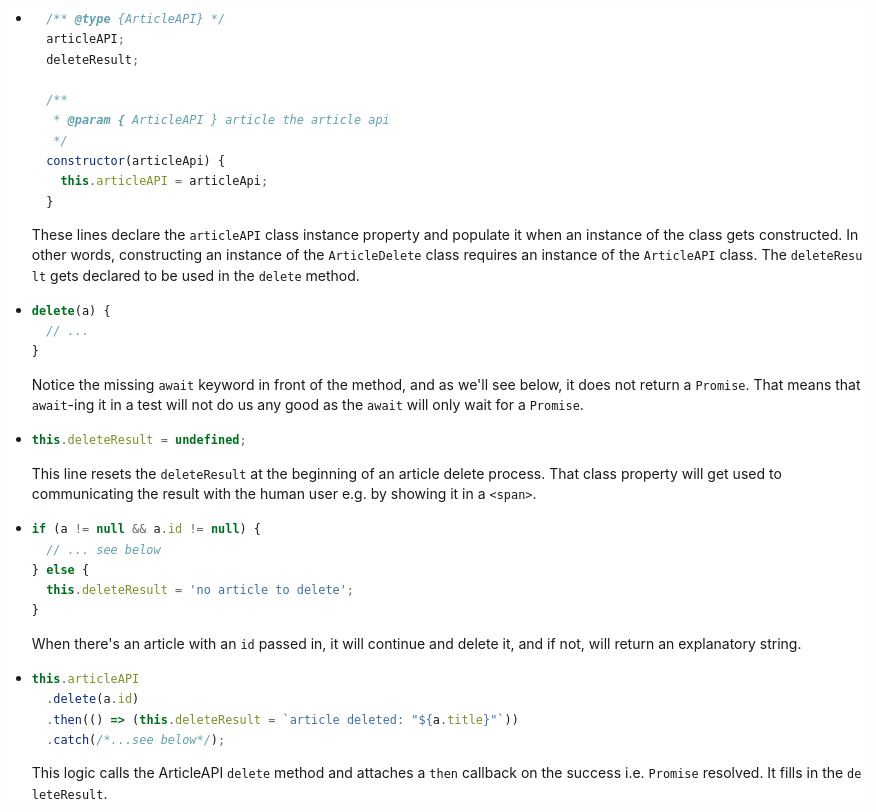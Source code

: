   - ```js
      /** @type {ArticleAPI} */
      articleAPI;
      deleteResult;

      /**
       * @param { ArticleAPI } article the article api
       */
      constructor(articleApi) {
        this.articleAPI = articleApi;
      }
    ```

    These lines declare the `articleAPI` class instance property and populate it when an instance of the class gets constructed. In other words, constructing an instance of the `ArticleDelete` class requires an instance of the `ArticleAPI` class. The `deleteResult` gets declared to be used in the `delete` method.

  - ```js
    delete(a) {
      // ...
    }
    ```

    Notice the missing `await` keyword in front of the method, and as we'll see below, it does not return a `Promise`. That means that `await`-ing it in a test will not do us any good as the `await` will only wait for a `Promise`.

  - ```js
    this.deleteResult = undefined;
    ```

    This line resets the `deleteResult` at the beginning of an article delete process. That class property will get used to communicating the result with the human user e.g. by showing it in a `<span>`.

  - ```js
    if (a != null && a.id != null) {
      // ... see below
    } else {
      this.deleteResult = 'no article to delete';
    }
    ```

     When there's an article with an `id` passed in, it will continue and delete it, and if not, will return an explanatory string.

  - ```js
    this.articleAPI
      .delete(a.id)
      .then(() => (this.deleteResult = `article deleted: "${a.title}"`))
      .catch(/*...see below*/);
    ```

    This logic calls the ArticleAPI `delete` method and attaches a `then` callback on the success i.e. `Promise` resolved. It fills in the `deleteResult`.

